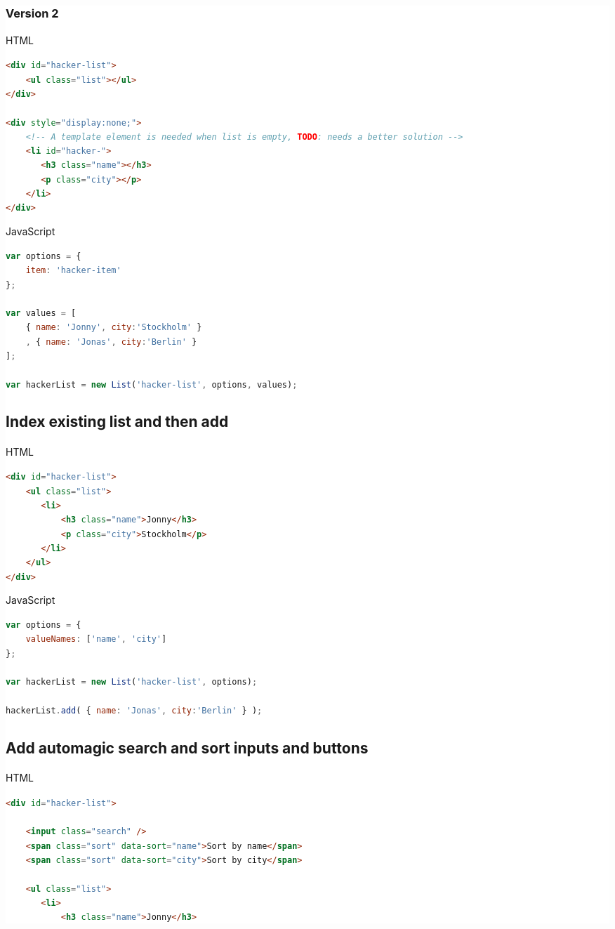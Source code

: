 ### Version 2 
HTML
```html
<div id="hacker-list">
    <ul class="list"></ul>
</div>

<div style="display:none;">
    <!-- A template element is needed when list is empty, TODO: needs a better solution -->
    <li id="hacker-">
       <h3 class="name"></h3>
       <p class="city"></p>
    </li>
</div>
```
JavaScript
```javascript
var options = {
    item: 'hacker-item'
};

var values = [
    { name: 'Jonny', city:'Stockholm' }
    , { name: 'Jonas', city:'Berlin' }
];

var hackerList = new List('hacker-list', options, values);
```

## Index existing list and then add
HTML
```html
<div id="hacker-list">
    <ul class="list">
       <li>
           <h3 class="name">Jonny</h3>
           <p class="city">Stockholm</p>
       </li>
    </ul>
</div>
```
JavaScript
```javascript
var options = {
    valueNames: ['name', 'city']
};

var hackerList = new List('hacker-list', options);

hackerList.add( { name: 'Jonas', city:'Berlin' } );
```
## Add automagic search and sort inputs and buttons
HTML
```html
<div id="hacker-list">

    <input class="search" />
    <span class="sort" data-sort="name">Sort by name</span>
    <span class="sort" data-sort="city">Sort by city</span>

    <ul class="list">
       <li>
           <h3 class="name">Jonny</h3>
```